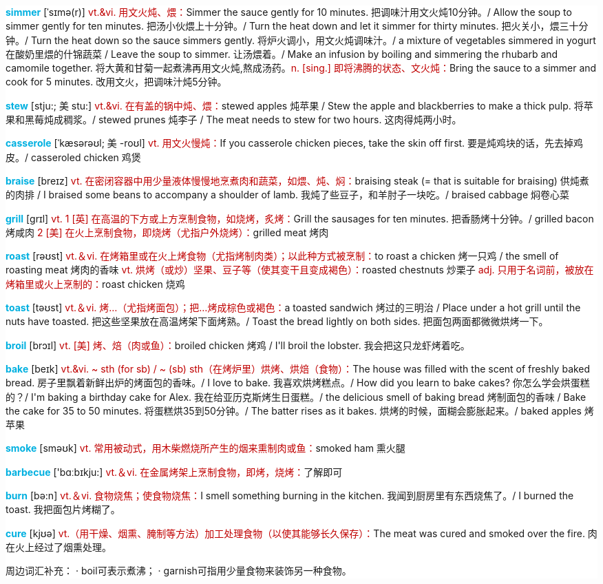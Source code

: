 <font color="sky blue">**simmer**</font> [ˈsɪmə(r)]
<font color="#c00000">vt.&vi. 用文火炖、煨：</font>Simmer the sauce gently for 10 minutes. 把调味汁用文火炖10分钟。/ Allow the soup to simmer gently for ten minutes. 把汤小伙煨上十分钟。/ Turn the heat down and let it simmer for thirty minutes. 把火关小，煨三十分钟。/ Turn the heat down so the sauce simmers gently. 将炉火调小，用文火炖调味汁。/ a mixture of vegetables simmered in yogurt 在酸奶里煨的什锦蔬菜 / Leave the soup to simmer. 让汤煨着。/ Make an infusion by boiling and simmering the rhubarb and camomile together. 将大黄和甘菊一起煮沸再用文火炖,熬成汤药。<font color="#c00000">n. [sing.] 即将沸腾的状态、文火炖：</font>Bring the sauce to a simmer and cook for 5 minutes. 改用文火，把调味汁炖5分钟。
           
<font color="sky blue">**stew**</font> [stju:; 美 stu:]
<font color="#c00000">vt.&vi. 在有盖的锅中炖、煨：</font>stewed apples 炖苹果 / Stew the apple and blackberries to make a thick pulp. 将苹果和黑莓炖成稠浆。/ stewed prunes 炖李子 / The meat needs to stew for two hours. 这肉得炖两小时。
                      
<font color="sky blue">**casserole**</font> [ˈkæsərəʊl; 美 -roʊl]
<font color="#c00000">vt. 用文火慢炖：</font>If you casserole chicken pieces, take the skin off first. 要是炖鸡块的话，先去掉鸡皮。/ casseroled chicken 鸡煲

<font color="sky blue">**braise**</font> [breɪz]
<font color="#c00000">vt. 在密闭容器中用少量液体慢慢地烹煮肉和蔬菜，如煨、炖、焖：</font>braising steak (= that is suitable for braising) 供炖煮的肉排 / I braised some beans to accompany a shoulder of lamb. 我炖了些豆子，和羊肘子一块吃。/ braised cabbage 焖卷心菜

<font color="sky blue">**grill**</font> [ɡrɪl] 
<font color="#c00000">vt. 1 [英] 在高温的下方或上方烹制食物，如烧烤，炙烤：</font>Grill the sausages for ten minutes. 把香肠烤十分钟。/ grilled bacon 烤咸肉 <font color="#c00000">2 [美] 在火上烹制食物，即烧烤（尤指户外烧烤）：</font>grilled meat 烤肉

<font color="sky blue">**roast**</font> [rəʊst] 
<font color="#c00000">vt.＆vi. 在烤箱里或在火上烤食物（尤指烤制肉类）；以此种方式被烹制：</font>to roast a chicken 烤一只鸡 / the smell of roasting meat 烤肉的香味 <font color="#c00000">vt. 烘烤（或炒）坚果、豆子等（使其变干且变成褐色）：</font>roasted chestnuts 炒栗子 <font color="#c00000">adj. 只用于名词前，被放在烤箱里或火上烹制的：</font>roast chicken 烧鸡

<font color="sky blue">**toast**</font> [təʊst] 
<font color="#c00000">vt.＆vi. 烤…（尤指烤面包）；把…烤成棕色或褐色：</font>a toasted sandwich 烤过的三明治 / Place under a hot grill until the nuts have toasted. 把这些坚果放在高温烤架下面烤熟。/ Toast the bread lightly on both sides. 把面包两面都微微烘烤一下。
           
<font color="sky blue">**broil**</font> [brɔɪl]
<font color="#c00000">vt. [美] 烤、焙（肉或鱼）：</font>broiled chicken 烤鸡 / I'll broil the lobster. 我会把这只龙虾烤着吃。
           
<font color="sky blue">**bake**</font> [beɪk]
<font color="#c00000">vt.&vi. ~ sth (for sb) / ~ (sb) sth（在烤炉里）烘烤、烘焙（食物）：</font>The house was filled with the scent of freshly baked bread. 房子里飘着新鲜出炉的烤面包的香味。/ I love to bake. 我喜欢烘烤糕点。/ How did you learn to bake cakes? 你怎么学会烘蛋糕的？/ I'm baking a birthday cake for Alex. 我在给亚历克斯烤生日蛋糕。/ the delicious smell of baking bread 烤制面包的香味 / Bake the cake for 35 to 50 minutes. 将蛋糕烘35到50分钟。/ The batter rises as it bakes. 烘烤的时候，面糊会膨胀起来。/ baked apples 烤苹果

<font color="sky blue">**smoke**</font> [sməʊk] 
<font color="#c00000">vt. 常用被动式，用木柴燃烧所产生的烟来熏制肉或鱼：</font>smoked ham 熏火腿

<font color="sky blue">**barbecue**</font> ['bɑːbɪkju:] 
<font color="#c00000">vt.＆vi. 在金属烤架上烹制食物，即烤，烧烤：</font>了解即可

<font color="sky blue">**burn**</font> [bə:n] 
<font color="#c00000">vt.＆vi. 食物烧焦；使食物烧焦：</font>I smell something burning in the kitchen. 我闻到厨房里有东西烧焦了。/ I burned the toast. 我把面包片烤糊了。

<font color="sky blue">**cure**</font> [kjʊə] 
<font color="#c00000">vt.（用干燥、烟熏、腌制等方法）加工处理食物（以使其能够长久保存）：</font>The meat was cured and smoked over the fire. 肉在火上经过了烟熏处理。

周边词汇补充：
· boil可表示煮沸；
· garnish可指用少量食物来装饰另一种食物。


